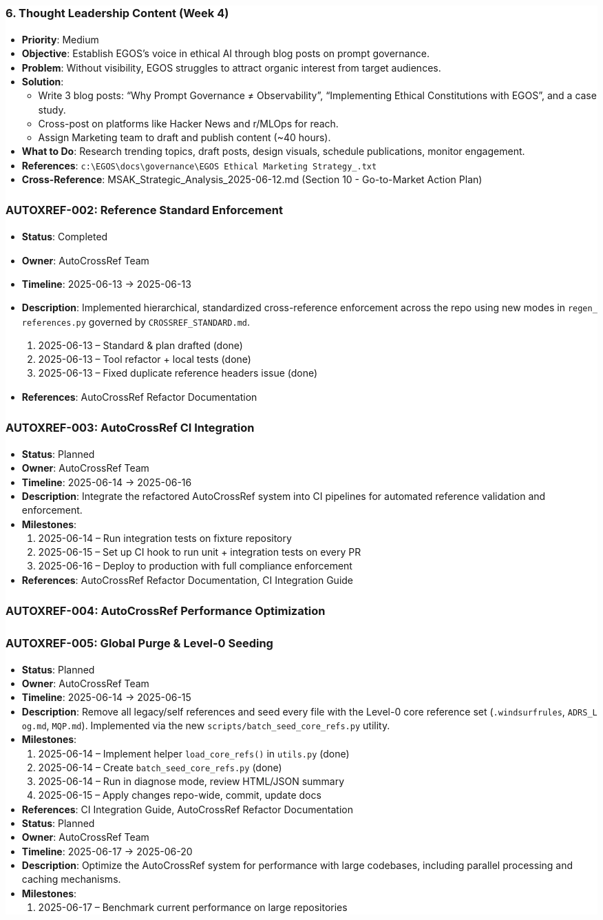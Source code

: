 ### 6. Thought Leadership Content (Week 4)
- **Priority**: Medium
- **Objective**: Establish EGOS’s voice in ethical AI through blog posts on prompt governance.
- **Problem**: Without visibility, EGOS struggles to attract organic interest from target audiences.
- **Solution**: 
  - Write 3 blog posts: “Why Prompt Governance ≠ Observability”, “Implementing Ethical Constitutions with EGOS”, and a case study.
  - Cross-post on platforms like Hacker News and r/MLOps for reach.
  - Assign Marketing team to draft and publish content (~40 hours).
- **What to Do**: Research trending topics, draft posts, design visuals, schedule publications, monitor engagement.
- **References**: `c:\EGOS\docs\governance\EGOS Ethical Marketing Strategy_.txt`
- **Cross-Reference**: MSAK_Strategic_Analysis_2025-06-12.md (Section 10 - Go-to-Market Action Plan)

### AUTOXREF-002: Reference Standard Enforcement
- **Status**: Completed
- **Owner**: AutoCrossRef Team
- **Timeline**: 2025-06-13 → 2025-06-13
- **Description**: Implemented hierarchical, standardized cross-reference enforcement across the repo using new modes in `regen_references.py` governed by `CROSSREF_STANDARD.md`.

  1. 2025-06-13 – Standard & plan drafted (done)
  2. 2025-06-13 – Tool refactor + local tests (done)
  3. 2025-06-13 – Fixed duplicate reference headers issue (done)
- **References**: AutoCrossRef Refactor Documentation

### AUTOXREF-003: AutoCrossRef CI Integration
- **Status**: Planned
- **Owner**: AutoCrossRef Team
- **Timeline**: 2025-06-14 → 2025-06-16
- **Description**: Integrate the refactored AutoCrossRef system into CI pipelines for automated reference validation and enforcement.
- **Milestones**:
  1. 2025-06-14 – Run integration tests on fixture repository
  2. 2025-06-15 – Set up CI hook to run unit + integration tests on every PR
  3. 2025-06-16 – Deploy to production with full compliance enforcement
- **References**: AutoCrossRef Refactor Documentation, CI Integration Guide

### AUTOXREF-004: AutoCrossRef Performance Optimization

### AUTOXREF-005: Global Purge & Level-0 Seeding
- **Status**: Planned
- **Owner**: AutoCrossRef Team
- **Timeline**: 2025-06-14 → 2025-06-15
- **Description**: Remove all legacy/self references and seed every file with the Level-0 core reference set (`.windsurfrules`, `ADRS_Log.md`, `MQP.md`). Implemented via the new `scripts/batch_seed_core_refs.py` utility.
- **Milestones**:
  1. 2025-06-14 – Implement helper `load_core_refs()` in `utils.py` (done)
  2. 2025-06-14 – Create `batch_seed_core_refs.py` (done)
  3. 2025-06-14 – Run in diagnose mode, review HTML/JSON summary
  4. 2025-06-15 – Apply changes repo-wide, commit, update docs
- **References**: CI Integration Guide, AutoCrossRef Refactor Documentation
- **Status**: Planned
- **Owner**: AutoCrossRef Team
- **Timeline**: 2025-06-17 → 2025-06-20
- **Description**: Optimize the AutoCrossRef system for performance with large codebases, including parallel processing and caching mechanisms.
- **Milestones**:
  1. 2025-06-17 – Benchmark current performance on large repositories